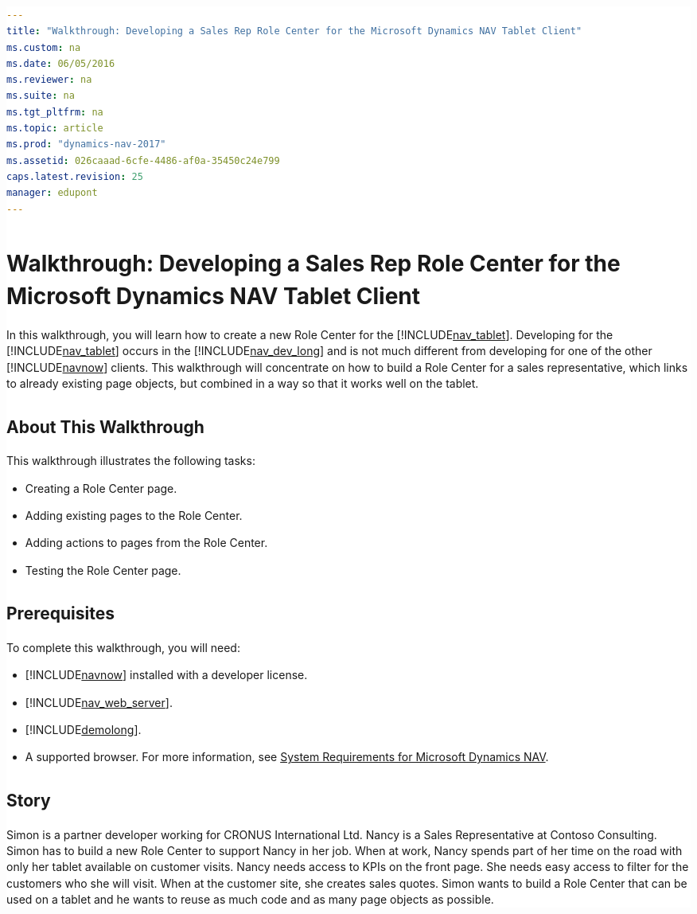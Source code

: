 ```yaml
---
title: "Walkthrough: Developing a Sales Rep Role Center for the Microsoft Dynamics NAV Tablet Client"
ms.custom: na
ms.date: 06/05/2016
ms.reviewer: na
ms.suite: na
ms.tgt_pltfrm: na
ms.topic: article
ms.prod: "dynamics-nav-2017"
ms.assetid: 026caaad-6cfe-4486-af0a-35450c24e799
caps.latest.revision: 25
manager: edupont
---
```

# Walkthrough: Developing a Sales Rep Role Center for the Microsoft Dynamics NAV Tablet Client
In this walkthrough, you will learn how to create a new Role Center for the [!INCLUDE[nav_tablet](includes/nav_tablet_md.md)]. Developing for the [!INCLUDE[nav_tablet](includes/nav_tablet_md.md)] occurs in the [!INCLUDE[nav_dev_long](includes/nav_dev_long_md.md)] and is not much different from developing for one of the other [!INCLUDE[navnow](includes/navnow_md.md)] clients. This walkthrough will concentrate on how to build a Role Center for a sales representative, which links to already existing page objects, but combined in a way so that it works well on the tablet.  

## About This Walkthrough  
 This walkthrough illustrates the following tasks:  

-   Creating a Role Center page.  

-   Adding existing pages to the Role Center.  

-   Adding actions to pages from the Role Center.  

-   Testing the Role Center page.  

## Prerequisites  
 To complete this walkthrough, you will need:  

-   [!INCLUDE[navnow](includes/navnow_md.md)] installed with a developer license.  

-   [!INCLUDE[nav_web_server](includes/nav_web_server_md.md)].  

-   [!INCLUDE[demolong](includes/demolong_md.md)].  

-   A supported browser. For more information, see [System Requirements for Microsoft Dynamics NAV](System-Requirements-for-Microsoft-Dynamics-NAV.md).  

## Story  
 Simon is a partner developer working for CRONUS International Ltd. Nancy is a Sales Representative at Contoso Consulting. Simon has to build a new Role Center to support Nancy in her job. When at work, Nancy spends part of her time on the road with only her tablet available on customer visits. Nancy needs access to KPIs on the front page. She needs easy access to filter for the customers who she will visit. When at the customer site, she creates sales quotes. Simon wants to build a Role Center that can be used on a tablet and he wants to reuse as much code and as many page objects as possible.  
